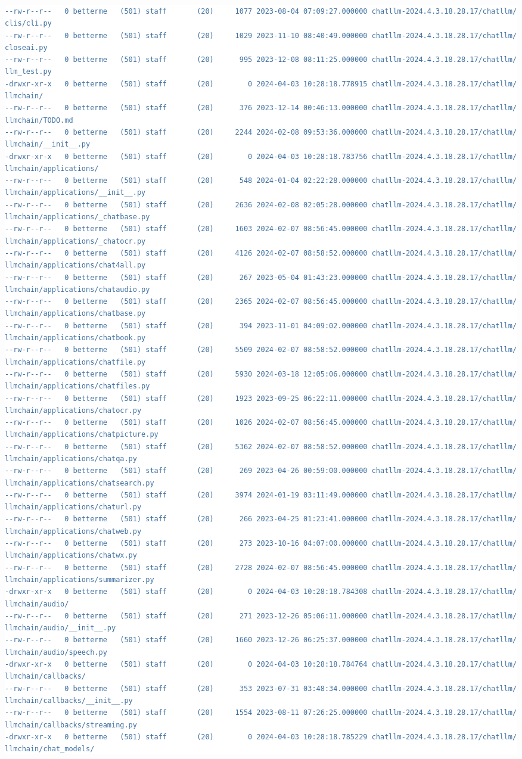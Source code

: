 ```diff
--rw-r--r--   0 betterme   (501) staff       (20)     1077 2023-08-04 07:09:27.000000 chatllm-2024.4.3.18.28.17/chatllm/clis/cli.py
--rw-r--r--   0 betterme   (501) staff       (20)     1029 2023-11-10 08:40:49.000000 chatllm-2024.4.3.18.28.17/chatllm/closeai.py
--rw-r--r--   0 betterme   (501) staff       (20)      995 2023-12-08 08:11:25.000000 chatllm-2024.4.3.18.28.17/chatllm/llm_test.py
-drwxr-xr-x   0 betterme   (501) staff       (20)        0 2024-04-03 10:28:18.778915 chatllm-2024.4.3.18.28.17/chatllm/llmchain/
--rw-r--r--   0 betterme   (501) staff       (20)      376 2023-12-14 00:46:13.000000 chatllm-2024.4.3.18.28.17/chatllm/llmchain/TODO.md
--rw-r--r--   0 betterme   (501) staff       (20)     2244 2024-02-08 09:53:36.000000 chatllm-2024.4.3.18.28.17/chatllm/llmchain/__init__.py
-drwxr-xr-x   0 betterme   (501) staff       (20)        0 2024-04-03 10:28:18.783756 chatllm-2024.4.3.18.28.17/chatllm/llmchain/applications/
--rw-r--r--   0 betterme   (501) staff       (20)      548 2024-01-04 02:22:28.000000 chatllm-2024.4.3.18.28.17/chatllm/llmchain/applications/__init__.py
--rw-r--r--   0 betterme   (501) staff       (20)     2636 2024-02-08 02:05:28.000000 chatllm-2024.4.3.18.28.17/chatllm/llmchain/applications/_chatbase.py
--rw-r--r--   0 betterme   (501) staff       (20)     1603 2024-02-07 08:56:45.000000 chatllm-2024.4.3.18.28.17/chatllm/llmchain/applications/_chatocr.py
--rw-r--r--   0 betterme   (501) staff       (20)     4126 2024-02-07 08:58:52.000000 chatllm-2024.4.3.18.28.17/chatllm/llmchain/applications/chat4all.py
--rw-r--r--   0 betterme   (501) staff       (20)      267 2023-05-04 01:43:23.000000 chatllm-2024.4.3.18.28.17/chatllm/llmchain/applications/chataudio.py
--rw-r--r--   0 betterme   (501) staff       (20)     2365 2024-02-07 08:56:45.000000 chatllm-2024.4.3.18.28.17/chatllm/llmchain/applications/chatbase.py
--rw-r--r--   0 betterme   (501) staff       (20)      394 2023-11-01 04:09:02.000000 chatllm-2024.4.3.18.28.17/chatllm/llmchain/applications/chatbook.py
--rw-r--r--   0 betterme   (501) staff       (20)     5509 2024-02-07 08:58:52.000000 chatllm-2024.4.3.18.28.17/chatllm/llmchain/applications/chatfile.py
--rw-r--r--   0 betterme   (501) staff       (20)     5930 2024-03-18 12:05:06.000000 chatllm-2024.4.3.18.28.17/chatllm/llmchain/applications/chatfiles.py
--rw-r--r--   0 betterme   (501) staff       (20)     1923 2023-09-25 06:22:11.000000 chatllm-2024.4.3.18.28.17/chatllm/llmchain/applications/chatocr.py
--rw-r--r--   0 betterme   (501) staff       (20)     1026 2024-02-07 08:56:45.000000 chatllm-2024.4.3.18.28.17/chatllm/llmchain/applications/chatpicture.py
--rw-r--r--   0 betterme   (501) staff       (20)     5362 2024-02-07 08:58:52.000000 chatllm-2024.4.3.18.28.17/chatllm/llmchain/applications/chatqa.py
--rw-r--r--   0 betterme   (501) staff       (20)      269 2023-04-26 00:59:00.000000 chatllm-2024.4.3.18.28.17/chatllm/llmchain/applications/chatsearch.py
--rw-r--r--   0 betterme   (501) staff       (20)     3974 2024-01-19 03:11:49.000000 chatllm-2024.4.3.18.28.17/chatllm/llmchain/applications/chaturl.py
--rw-r--r--   0 betterme   (501) staff       (20)      266 2023-04-25 01:23:41.000000 chatllm-2024.4.3.18.28.17/chatllm/llmchain/applications/chatweb.py
--rw-r--r--   0 betterme   (501) staff       (20)      273 2023-10-16 04:07:00.000000 chatllm-2024.4.3.18.28.17/chatllm/llmchain/applications/chatwx.py
--rw-r--r--   0 betterme   (501) staff       (20)     2728 2024-02-07 08:56:45.000000 chatllm-2024.4.3.18.28.17/chatllm/llmchain/applications/summarizer.py
-drwxr-xr-x   0 betterme   (501) staff       (20)        0 2024-04-03 10:28:18.784308 chatllm-2024.4.3.18.28.17/chatllm/llmchain/audio/
--rw-r--r--   0 betterme   (501) staff       (20)      271 2023-12-26 05:06:11.000000 chatllm-2024.4.3.18.28.17/chatllm/llmchain/audio/__init__.py
--rw-r--r--   0 betterme   (501) staff       (20)     1660 2023-12-26 06:25:37.000000 chatllm-2024.4.3.18.28.17/chatllm/llmchain/audio/speech.py
-drwxr-xr-x   0 betterme   (501) staff       (20)        0 2024-04-03 10:28:18.784764 chatllm-2024.4.3.18.28.17/chatllm/llmchain/callbacks/
--rw-r--r--   0 betterme   (501) staff       (20)      353 2023-07-31 03:48:34.000000 chatllm-2024.4.3.18.28.17/chatllm/llmchain/callbacks/__init__.py
--rw-r--r--   0 betterme   (501) staff       (20)     1554 2023-08-11 07:26:25.000000 chatllm-2024.4.3.18.28.17/chatllm/llmchain/callbacks/streaming.py
-drwxr-xr-x   0 betterme   (501) staff       (20)        0 2024-04-03 10:28:18.785229 chatllm-2024.4.3.18.28.17/chatllm/llmchain/chat_models/
```